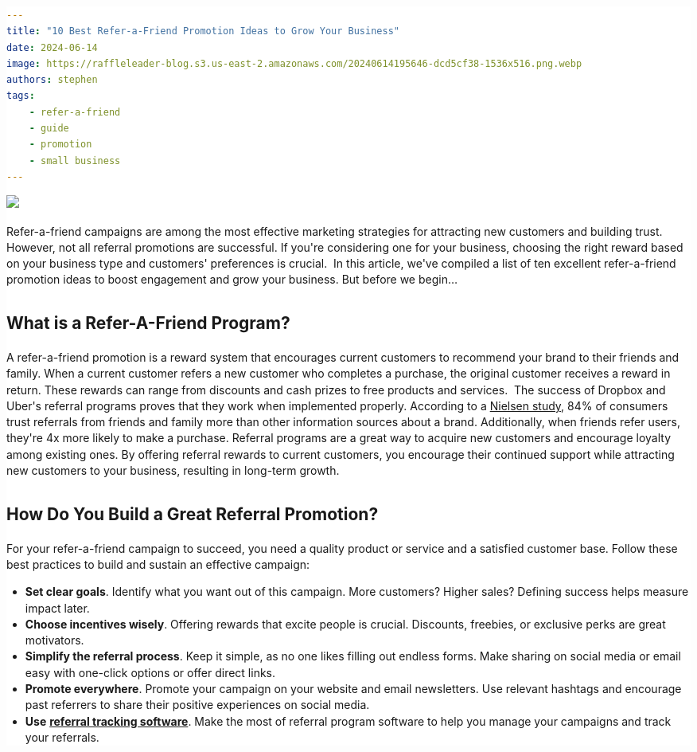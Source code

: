 ```yaml
---
title: "10 Best Refer-a-Friend Promotion Ideas to Grow Your Business"
date: 2024-06-14
image: https://raffleleader-blog.s3.us-east-2.amazonaws.com/20240614195646-dcd5cf38-1536x516.png.webp
authors: stephen
tags:
    - refer-a-friend
    - guide
    - promotion
    - small business
---
```


![](https://raffleleader-blog.s3.us-east-2.amazonaws.com/20240614195646-dcd5cf38-1536x516.png.webp) 

Refer-a-friend campaigns are among the most effective marketing strategies for attracting new customers and building trust. However, not all referral promotions are successful. If you're considering one for your business, choosing the right reward based on your business type and customers' preferences is crucial.  In this article, we've compiled a list of ten excellent refer-a-friend promotion ideas to boost engagement and grow your business. But before we begin… 

## **What is a Refer-A-Friend Program?**

A refer-a-friend promotion is a reward system that encourages current customers to recommend your brand to their friends and family. When a current customer refers a new customer who completes a purchase, the original customer receives a reward in return. These rewards can range from discounts and cash prizes to free products and services.  The success of Dropbox and Uber's referral programs proves that they work when implemented properly. According to a [Nielsen study](https://www.nielsen.com/insights/2013/under-the-influence-consumer-trust-in-advertising/), 84% of consumers trust referrals from friends and family more than other information sources about a brand. Additionally, when friends refer users, they're 4x more likely to make a purchase. Referral programs are a great way to acquire new customers and encourage loyalty among existing ones. By offering referral rewards to current customers, you encourage their continued support while attracting new customers to your business, resulting in long-term growth.

## **How Do You Build a Great Referral Promotion?**

For your refer-a-friend campaign to succeed, you need a quality product or service and a satisfied customer base. Follow these best practices to build and sustain an effective campaign:

*   **Set clear goals**. Identify what you want out of this campaign. More customers? Higher sales? Defining success helps measure impact later.
*   **Choose incentives wisely**. Offering rewards that excite people is crucial. Discounts, freebies, or exclusive perks are great motivators.
*   **Simplify the referral process**. Keep it simple, as no one likes filling out endless forms. Make sharing on social media or email easy with one-click options or offer direct links.
*   **Promote everywhere**. Promote your campaign on your website and email newsletters. Use relevant hashtags and encourage past referrers to share their positive experiences on social media.
*   **Use** [**referral tracking software**](https://raffleleader.com/blog/top-10-referral-tracking-software-features-2024/). Make the most of referral program software to help you manage your campaigns and track your referrals.
